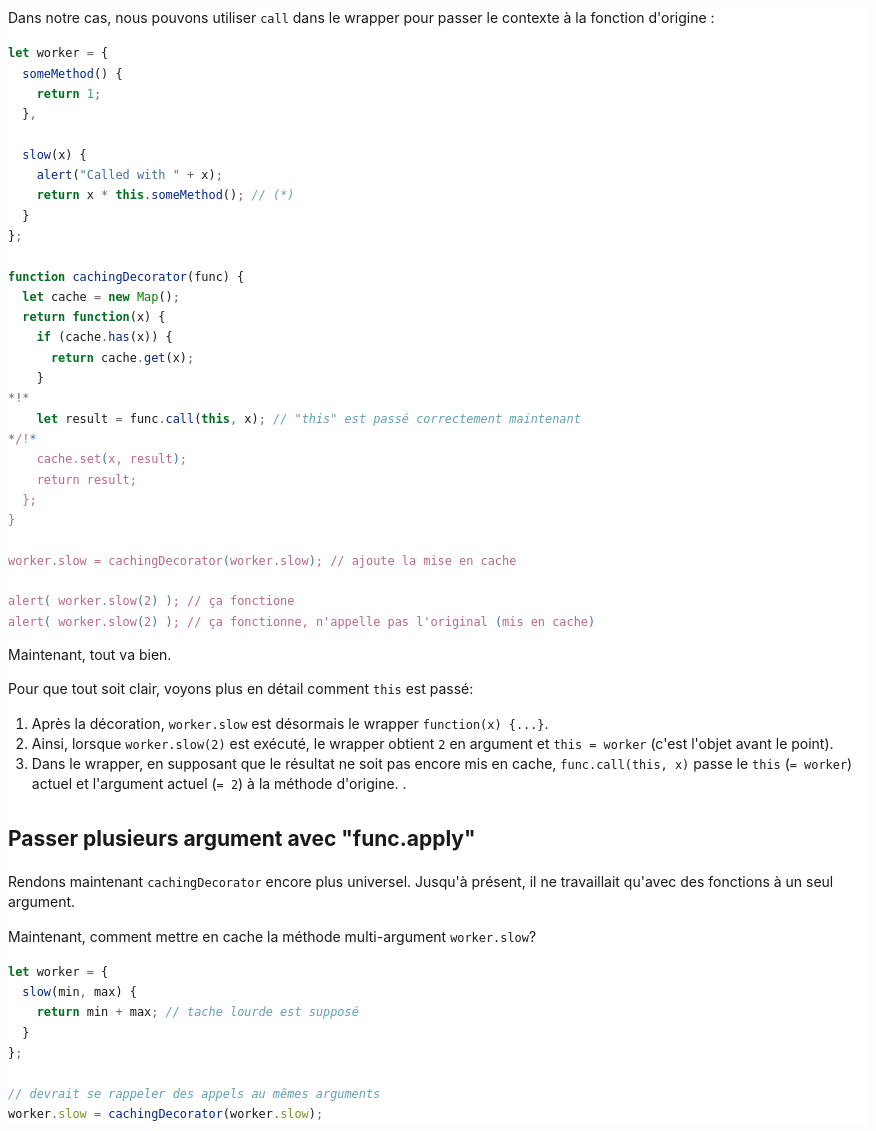 Dans notre cas, nous pouvons utiliser `call` dans le wrapper pour passer le contexte à la fonction d'origine :

```js run
let worker = {
  someMethod() {
    return 1;
  },

  slow(x) {
    alert("Called with " + x);
    return x * this.someMethod(); // (*)
  }
};

function cachingDecorator(func) {
  let cache = new Map();
  return function(x) {
    if (cache.has(x)) {
      return cache.get(x);
    }
*!*
    let result = func.call(this, x); // "this" est passé correctement maintenant
*/!*
    cache.set(x, result);
    return result;
  };
}

worker.slow = cachingDecorator(worker.slow); // ajoute la mise en cache

alert( worker.slow(2) ); // ça fonctione
alert( worker.slow(2) ); // ça fonctionne, n'appelle pas l'original (mis en cache)
```

Maintenant, tout va bien.

Pour que tout soit clair, voyons plus en détail comment `this` est passé:

1. Après la décoration, `worker.slow` est désormais le wrapper `function(x) {...}`.
2. Ainsi, lorsque `worker.slow(2)` est exécuté, le wrapper obtient `2` en argument et `this = worker` (c'est l'objet avant le point).
3. Dans le wrapper, en supposant que le résultat ne soit pas encore mis en cache, `func.call(this, x)` passe le `this` (`= worker`) actuel et l'argument actuel (`= 2`) à la méthode d'origine. .

## Passer plusieurs argument avec "func.apply"

Rendons maintenant `cachingDecorator` encore plus universel. Jusqu'à présent, il ne travaillait qu'avec des fonctions à un seul argument.

Maintenant, comment mettre en cache la méthode multi-argument `worker.slow`?

```js
let worker = {
  slow(min, max) {
    return min + max; // tache lourde est supposé
  }
};

// devrait se rappeler des appels au mêmes arguments
worker.slow = cachingDecorator(worker.slow);
```
